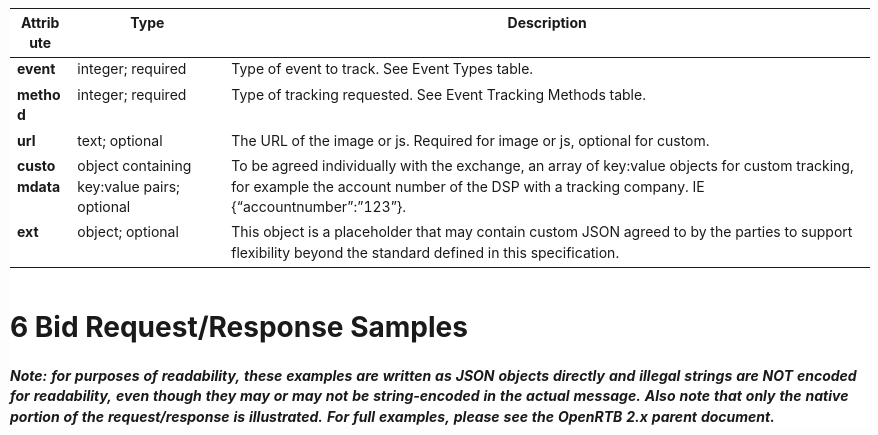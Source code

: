 <table>
  <thead>
    <tr>
      <th>Attribute</th>
      <th>Type</th>
      <th>Description</th>
    </tr>
  </thead>
  <tbody>
    <tr>
      <td><strong>event</strong></td>
      <td>integer; required</td>
      <td>Type of event to track. See Event Types table.</td>
    </tr>
    <tr>
      <td><strong>method</strong></td>
      <td>integer; required</td>
      <td>Type of tracking requested. See Event Tracking Methods table.</td>
    </tr>
    <tr>
      <td><strong>url</strong></td>
      <td>text; optional</td>
      <td>The URL of the image or js. Required for image or js, optional for custom.</td>
    </tr>
    <tr>
      <td><strong>customdata</strong></td>
      <td>object containing key:value pairs; optional</td>
      <td>To be agreed individually with the exchange, an array of key:value objects for custom tracking, for example the account number of the DSP with a tracking company. IE {“accountnumber”:”123”}.</td>
    </tr>
    <tr>
      <td><strong>ext</strong></td>
      <td>object; optional</td>
      <td>This object is a placeholder that may contain custom JSON agreed to by the parties to support flexibility beyond the standard defined in this specification.</td>
    </tr>
  </tbody>
</table>


# **6** **Bid** **Request/Response** **Samples**
<a id="6"></a>

***Note:*** ***for*** ***purposes*** ***of*** ***readability,***
***these*** ***examples*** ***are*** ***written*** ***as*** ***JSON***
***objects*** ***directly*** ***and*** ***illegal*** ***strings***
***are*** ***NOT*** ***encoded*** ***for*** ***readability,***
***even*** ***though*** ***they*** ***may*** ***or*** ***may***
***not*** ***be*** ***string-encoded*** ***in*** ***the***
***actual*** ***message.*** ***Also*** ***note*** ***that***
***only*** ***the*** ***native*** ***portion*** ***of*** ***the***
***request/response*** ***is*** ***illustrated.*** ***For***
***full*** ***examples,*** ***please*** ***see*** ***the***
***OpenRTB*** ***2.x*** ***parent*** ***document.***
